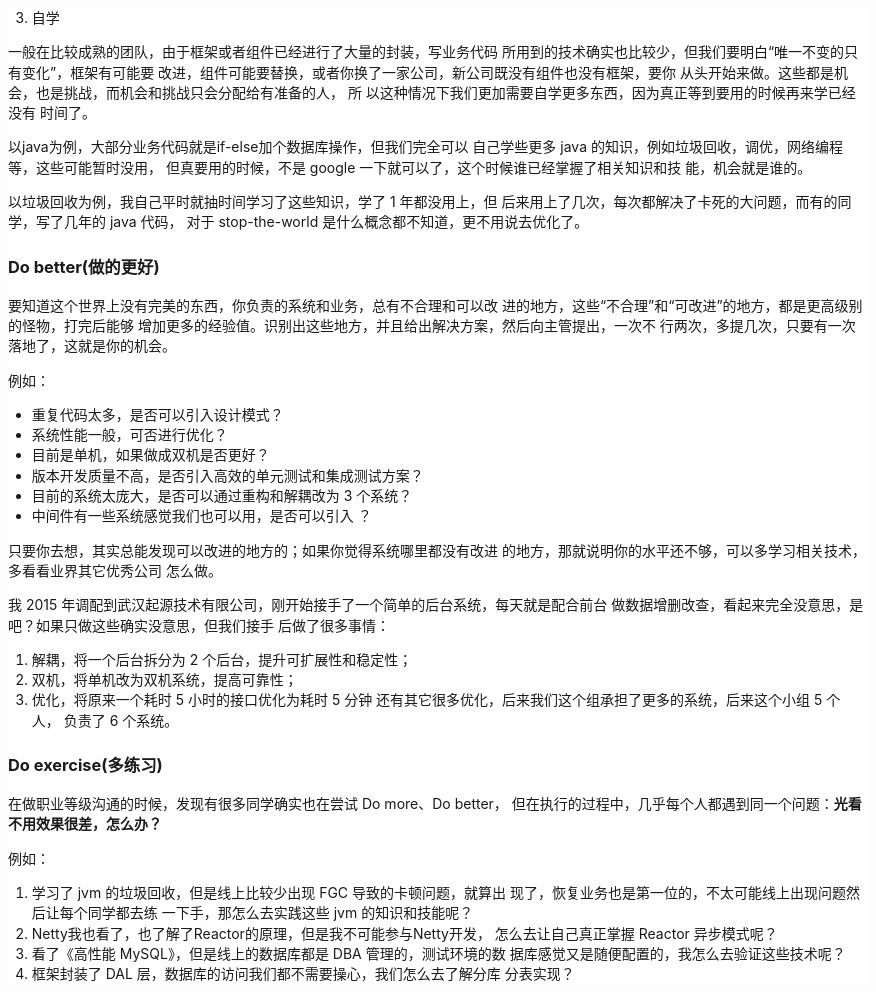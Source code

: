 3. 自学

一般在比较成熟的团队，由于框架或者组件已经进行了大量的封装，写业务代码
所用到的技术确实也比较少，但我们要明白“唯一不变的只有变化”，框架有可能要
改进，组件可能要替换，或者你换了一家公司，新公司既没有组件也没有框架，要你
从头开始来做。这些都是机会，也是挑战，而机会和挑战只会分配给有准备的人， 所
以这种情况下我们更加需要自学更多东西，因为真正等到要用的时候再来学已经没有
时间了。

以java为例，大部分业务代码就是if-else加个数据库操作，但我们完全可以
自己学些更多 java 的知识，例如垃圾回收，调优，网络编程等，这些可能暂时没用，
但真要用的时候，不是 google 一下就可以了，这个时候谁已经掌握了相关知识和技
能，机会就是谁的。

以垃圾回收为例，我自己平时就抽时间学习了这些知识，学了 1 年都没用上，但
后来用上了几次，每次都解决了卡死的大问题，而有的同学，写了几年的 java 代码，
对于 stop-the-world 是什么概念都不知道，更不用说去优化了。

### Do better(做的更好)

要知道这个世界上没有完美的东西，你负责的系统和业务，总有不合理和可以改
进的地方，这些“不合理”和“可改进”的地方，都是更高级别的怪物，打完后能够
增加更多的经验值。识别出这些地方，并且给出解决方案，然后向主管提出，一次不
行两次，多提几次，只要有一次落地了，这就是你的机会。

例如：

* 重复代码太多，是否可以引入设计模式？
* 系统性能一般，可否进行优化？
* 目前是单机，如果做成双机是否更好？
* 版本开发质量不高，是否引入高效的单元测试和集成测试方案？
* 目前的系统太庞大，是否可以通过重构和解耦改为 3 个系统？
* 中间件有一些系统感觉我们也可以用，是否可以引入 ？

只要你去想，其实总能发现可以改进的地方的；如果你觉得系统哪里都没有改进
的地方，那就说明你的水平还不够，可以多学习相关技术，多看看业界其它优秀公司
怎么做。

我 2015 年调配到武汉起源技术有限公司，刚开始接手了一个简单的后台系统，每天就是配合前台
做数据增删改查，看起来完全没意思，是吧？如果只做这些确实没意思，但我们接手
后做了很多事情：

1. 解耦，将一个后台拆分为 2 个后台，提升可扩展性和稳定性；
2. 双机，将单机改为双机系统，提高可靠性；
3. 优化，将原来一个耗时 5 小时的接口优化为耗时 5 分钟
还有其它很多优化，后来我们这个组承担了更多的系统，后来这个小组 5 个人，
负责了 6 个系统。

### Do exercise(多练习)

在做职业等级沟通的时候，发现有很多同学确实也在尝试 Do more、Do better，
但在执行的过程中，几乎每个人都遇到同一个问题：**光看不用效果很差，怎么办？**

例如：

1. 学习了 jvm 的垃圾回收，但是线上比较少出现 FGC 导致的卡顿问题，就算出
现了，恢复业务也是第一位的，不太可能线上出现问题然后让每个同学都去练
一下手，那怎么去实践这些 jvm 的知识和技能呢？
2. Netty我也看了，也了解了Reactor的原理，但是我不可能参与Netty开发，
怎么去让自己真正掌握 Reactor 异步模式呢？
3. 看了《高性能 MySQL》，但是线上的数据库都是 DBA 管理的，测试环境的数
据库感觉又是随便配置的，我怎么去验证这些技术呢？
4. 框架封装了 DAL 层，数据库的访问我们都不需要操心，我们怎么去了解分库
分表实现？
